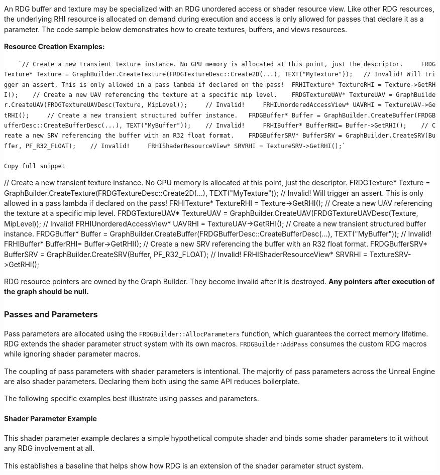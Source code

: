 An RDG buffer and texture may be specialized with an RDG unordered access or shader resource view. Like other RDG resources, the underlying RHI resource is allocated on demand during execution and access is only allowed for passes that declare it as a parameter. The code sample below demonstrates how to create textures, buffers, and views resources.

**Resource Creation Examples:**

```
	`// Create a new transient texture instance. No GPU memory is allocated at this point, just the descriptor. 	FRDGTexture* Texture = GraphBuilder.CreateTexture(FRDGTextureDesc::Create2D(...), TEXT("MyTexture"));  	// Invalid! Will trigger an assert. This is only allowed in a pass lambda if declared on the pass! 	FRHITexture* TextureRHI = Texture->GetRHI();  	// Create a new UAV referencing the texture at a specific mip level. 	FRDGTextureUAV* TextureUAV = GraphBuilder.CreateUAV(FRDGTextureUAVDesc(Texture, MipLevel));  	// Invalid! 	FRHIUnorderedAccessView* UAVRHI = TextureUAV->GetRHI();  	// Create a new transient structured buffer instance. 	FRDGBuffer* Buffer = GraphBuilder.CreateBuffer(FRDGBufferDesc::CreateBufferDesc(...), TEXT("MyBuffer"));  	// Invalid! 	FRHIBuffer* BufferRHI= Buffer->GetRHI();  	// Create a new SRV referencing the buffer with an R32 float format. 	FRDGBufferSRV* BufferSRV = GraphBuilder.CreateSRV(Buffer, PF_R32_FLOAT);  	// Invalid! 	FRHIShaderResourceView* SRVRHI = TextureSRV->GetRHI();`

Copy full snippet
```
// Create a new transient texture instance. No GPU memory is allocated at this point, just the descriptor. FRDGTexture\* Texture = GraphBuilder.CreateTexture(FRDGTextureDesc::Create2D(...), TEXT("MyTexture")); // Invalid! Will trigger an assert. This is only allowed in a pass lambda if declared on the pass! FRHITexture\* TextureRHI = Texture->GetRHI(); // Create a new UAV referencing the texture at a specific mip level. FRDGTextureUAV\* TextureUAV = GraphBuilder.CreateUAV(FRDGTextureUAVDesc(Texture, MipLevel)); // Invalid! FRHIUnorderedAccessView\* UAVRHI = TextureUAV->GetRHI(); // Create a new transient structured buffer instance. FRDGBuffer\* Buffer = GraphBuilder.CreateBuffer(FRDGBufferDesc::CreateBufferDesc(...), TEXT("MyBuffer")); // Invalid! FRHIBuffer\* BufferRHI= Buffer->GetRHI(); // Create a new SRV referencing the buffer with an R32 float format. FRDGBufferSRV\* BufferSRV = GraphBuilder.CreateSRV(Buffer, PF\_R32\_FLOAT); // Invalid! FRHIShaderResourceView\* SRVRHI = TextureSRV->GetRHI();

RDG resource pointers are owned by the Graph Builder. They become invalid after it is destroyed. **Any pointers after execution of the graph should be null.**

### Passes and Parameters

Pass parameters are allocated using the `FRDGBuilder::AllocParameters` function, which guarantees the correct memory lifetime. RDG extends the shader parameter struct system with its own macros. `FRDGBuilder:AddPass` consumes the custom RDG macros while ignoring shader parameter macros.

The coupling of pass parameters with shader parameters is intentional. The majority of pass parameters across the Unreal Engine are also shader parameters. Declaring them both using the same API reduces boilerplate.

The following specific examples best illustrate using passes and parameters.

#### Shader Parameter Example

This shader parameter example declares a simple hypothetical compute shader and binds some shader parameters to it without any RDG involvement at all.

This establishes a baseline that helps show how RDG is an extension of the shader parameter struct system.
